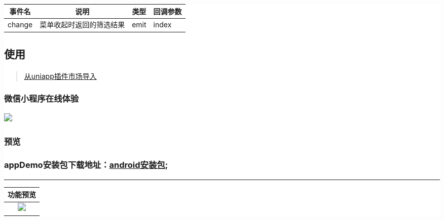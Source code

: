 | 事件名 | 说明                     | 类型 | 回调参数 |
| ------ | ------------------------ | ---- | -------- |
| change | 菜单收起时返回的筛选结果 | emit | index    |

## 使用

> [从uniapp插件市场导入](https://ext.dcloud.net.cn/plugin?name=next-tabs)

### 微信小程序在线体验

![](https://lixueshiaa.github.io/webtest/www/static/img/ponder_next.png)

### 预览

### appDemo安装包下载地址：[android安装包](https://lixueshiaa.github.io/webtest/www/static/demo_next.apk);

---

|                              功能预览                               |
| :-----------------------------------------------------------------: |
| ![](https://lixueshiaa.github.io/webtest/www/static/net-tabs-a.gif) |
